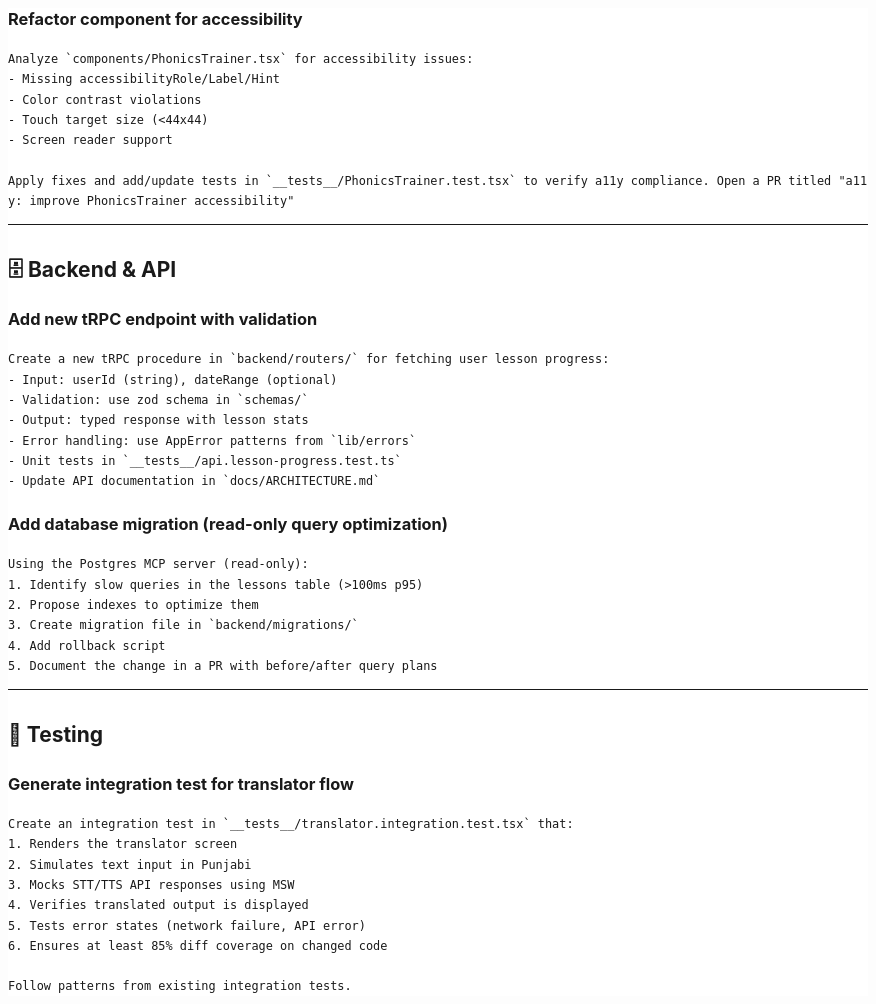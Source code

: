 ### Refactor component for accessibility
```
Analyze `components/PhonicsTrainer.tsx` for accessibility issues:
- Missing accessibilityRole/Label/Hint
- Color contrast violations
- Touch target size (<44x44)
- Screen reader support

Apply fixes and add/update tests in `__tests__/PhonicsTrainer.test.tsx` to verify a11y compliance. Open a PR titled "a11y: improve PhonicsTrainer accessibility"
```

---

## 🗄️ Backend & API

### Add new tRPC endpoint with validation
```
Create a new tRPC procedure in `backend/routers/` for fetching user lesson progress:
- Input: userId (string), dateRange (optional)
- Validation: use zod schema in `schemas/`
- Output: typed response with lesson stats
- Error handling: use AppError patterns from `lib/errors`
- Unit tests in `__tests__/api.lesson-progress.test.ts`
- Update API documentation in `docs/ARCHITECTURE.md`
```

### Add database migration (read-only query optimization)
```
Using the Postgres MCP server (read-only):
1. Identify slow queries in the lessons table (>100ms p95)
2. Propose indexes to optimize them
3. Create migration file in `backend/migrations/`
4. Add rollback script
5. Document the change in a PR with before/after query plans
```

---

## 🧪 Testing

### Generate integration test for translator flow
```
Create an integration test in `__tests__/translator.integration.test.tsx` that:
1. Renders the translator screen
2. Simulates text input in Punjabi
3. Mocks STT/TTS API responses using MSW
4. Verifies translated output is displayed
5. Tests error states (network failure, API error)
6. Ensures at least 85% diff coverage on changed code

Follow patterns from existing integration tests.
```
